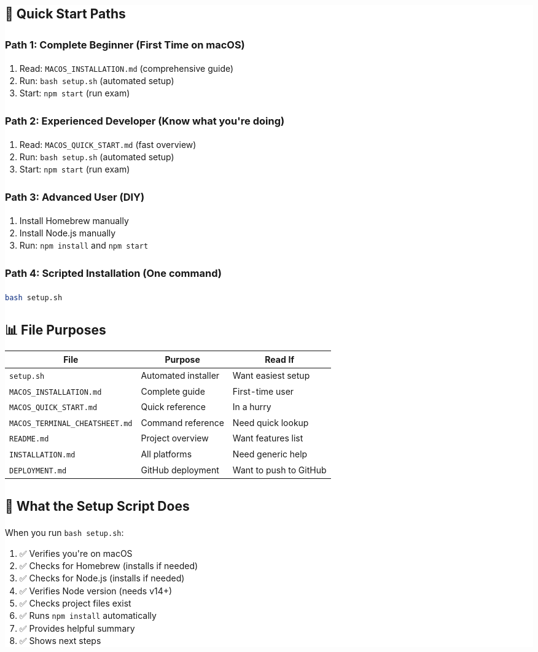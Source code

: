 ## 🎯 Quick Start Paths

### Path 1: Complete Beginner (First Time on macOS)
1. Read: `MACOS_INSTALLATION.md` (comprehensive guide)
2. Run: `bash setup.sh` (automated setup)
3. Start: `npm start` (run exam)

### Path 2: Experienced Developer (Know what you're doing)
1. Read: `MACOS_QUICK_START.md` (fast overview)
2. Run: `bash setup.sh` (automated setup)
3. Start: `npm start` (run exam)

### Path 3: Advanced User (DIY)
1. Install Homebrew manually
2. Install Node.js manually
3. Run: `npm install` and `npm start`

### Path 4: Scripted Installation (One command)
```bash
bash setup.sh
```

## 📊 File Purposes

| File | Purpose | Read If |
|------|---------|---------|
| `setup.sh` | Automated installer | Want easiest setup |
| `MACOS_INSTALLATION.md` | Complete guide | First-time user |
| `MACOS_QUICK_START.md` | Quick reference | In a hurry |
| `MACOS_TERMINAL_CHEATSHEET.md` | Command reference | Need quick lookup |
| `README.md` | Project overview | Want features list |
| `INSTALLATION.md` | All platforms | Need generic help |
| `DEPLOYMENT.md` | GitHub deployment | Want to push to GitHub |

## 🍎 What the Setup Script Does

When you run `bash setup.sh`:

1. ✅ Verifies you're on macOS
2. ✅ Checks for Homebrew (installs if needed)
3. ✅ Checks for Node.js (installs if needed)
4. ✅ Verifies Node version (needs v14+)
5. ✅ Checks project files exist
6. ✅ Runs `npm install` automatically
7. ✅ Provides helpful summary
8. ✅ Shows next steps
